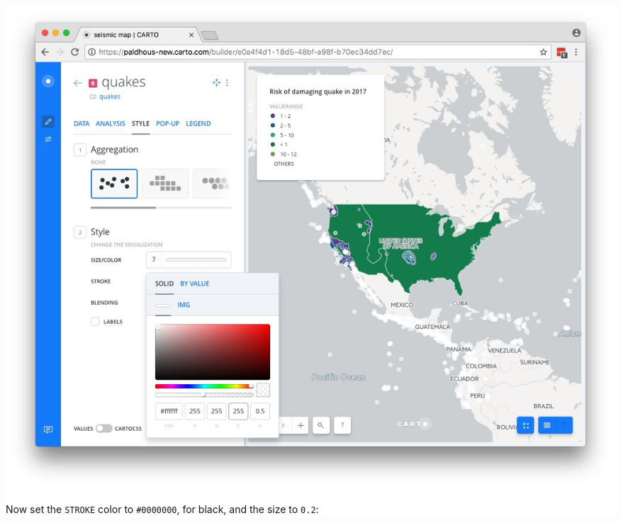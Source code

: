 ![](./img/class11_25.jpg)

Now set the `STROKE` color to `#0000000`, for black, and the size to `0.2`:
